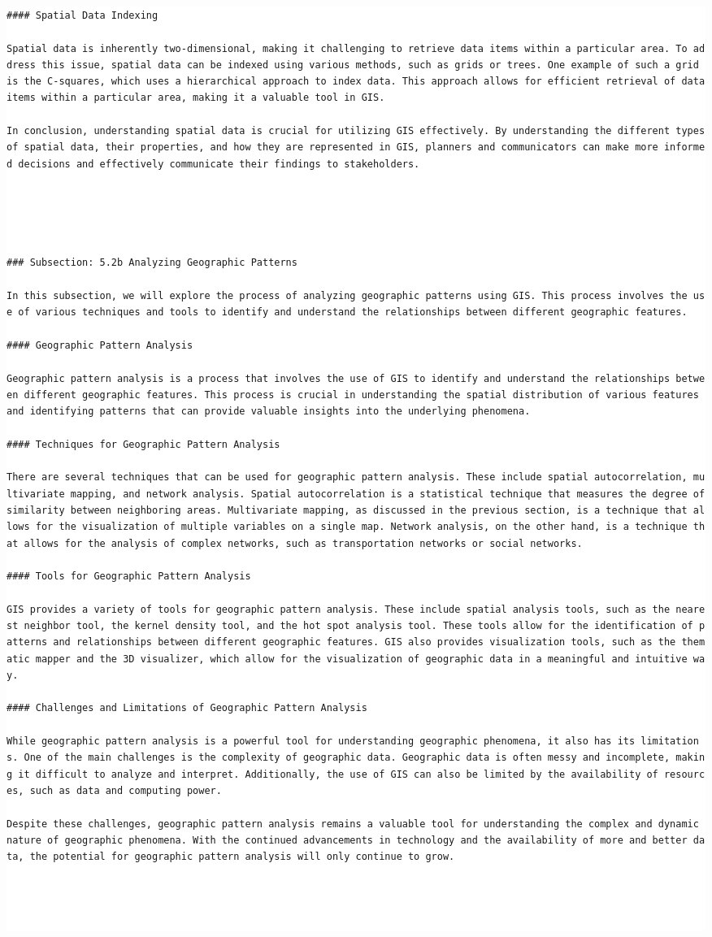 ```
#### Spatial Data Indexing

Spatial data is inherently two-dimensional, making it challenging to retrieve data items within a particular area. To address this issue, spatial data can be indexed using various methods, such as grids or trees. One example of such a grid is the C-squares, which uses a hierarchical approach to index data. This approach allows for efficient retrieval of data items within a particular area, making it a valuable tool in GIS.

In conclusion, understanding spatial data is crucial for utilizing GIS effectively. By understanding the different types of spatial data, their properties, and how they are represented in GIS, planners and communicators can make more informed decisions and effectively communicate their findings to stakeholders. 





### Subsection: 5.2b Analyzing Geographic Patterns

In this subsection, we will explore the process of analyzing geographic patterns using GIS. This process involves the use of various techniques and tools to identify and understand the relationships between different geographic features.

#### Geographic Pattern Analysis

Geographic pattern analysis is a process that involves the use of GIS to identify and understand the relationships between different geographic features. This process is crucial in understanding the spatial distribution of various features and identifying patterns that can provide valuable insights into the underlying phenomena.

#### Techniques for Geographic Pattern Analysis

There are several techniques that can be used for geographic pattern analysis. These include spatial autocorrelation, multivariate mapping, and network analysis. Spatial autocorrelation is a statistical technique that measures the degree of similarity between neighboring areas. Multivariate mapping, as discussed in the previous section, is a technique that allows for the visualization of multiple variables on a single map. Network analysis, on the other hand, is a technique that allows for the analysis of complex networks, such as transportation networks or social networks.

#### Tools for Geographic Pattern Analysis

GIS provides a variety of tools for geographic pattern analysis. These include spatial analysis tools, such as the nearest neighbor tool, the kernel density tool, and the hot spot analysis tool. These tools allow for the identification of patterns and relationships between different geographic features. GIS also provides visualization tools, such as the thematic mapper and the 3D visualizer, which allow for the visualization of geographic data in a meaningful and intuitive way.

#### Challenges and Limitations of Geographic Pattern Analysis

While geographic pattern analysis is a powerful tool for understanding geographic phenomena, it also has its limitations. One of the main challenges is the complexity of geographic data. Geographic data is often messy and incomplete, making it difficult to analyze and interpret. Additionally, the use of GIS can also be limited by the availability of resources, such as data and computing power.

Despite these challenges, geographic pattern analysis remains a valuable tool for understanding the complex and dynamic nature of geographic phenomena. With the continued advancements in technology and the availability of more and better data, the potential for geographic pattern analysis will only continue to grow.





```